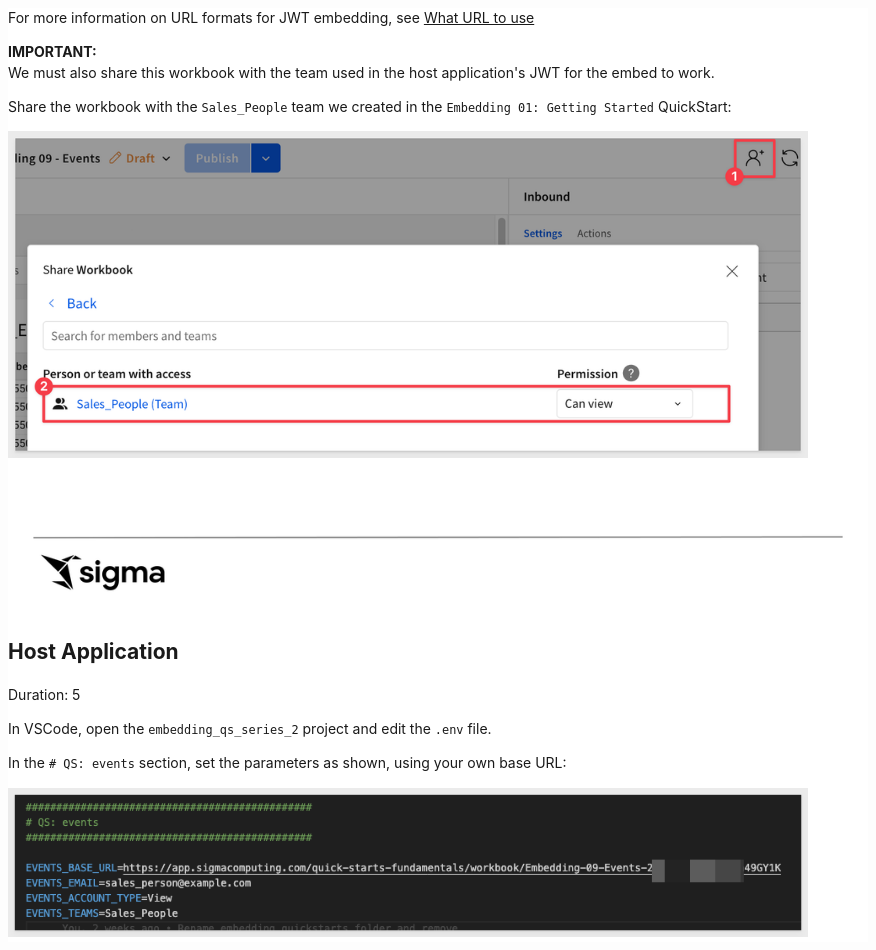 For more information on URL formats for JWT embedding, see [What URL to use](https://help.sigmacomputing.com/docs/create-an-embed-api-with-json-web-tokens#what-url-to-use)

<aside class="positive">
<strong>IMPORTANT:</strong><br> We must also share this workbook with the team used in the host application's JWT for the embed to work.
</aside>

Share the workbook with the `Sales_People` team we created in the `Embedding 01: Getting Started` QuickStart:

<img src="assets/ev_3.png" width="800"/>

![Footer](assets/sigma_footer.png)


## Host Application
Duration: 5

In VSCode, open the `embedding_qs_series_2` project and edit the `.env` file.

In the `# QS: events` section, set the parameters as shown, using your own base URL:

<img src="assets/ev_4.png" width="800"/>
